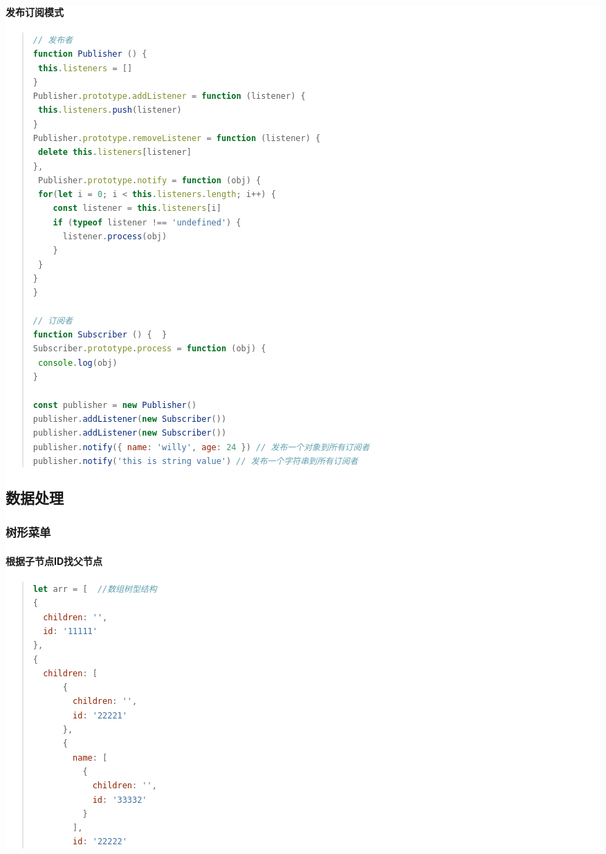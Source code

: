 #### 发布订阅模式

> ```js
> // 发布者
> function Publisher () {
>  this.listeners = []
> }
> Publisher.prototype.addListener = function (listener) {
>  this.listeners.push(listener)
> }
> Publisher.prototype.removeListener = function (listener) {
>  delete this.listeners[listener]
> },
>  Publisher.prototype.notify = function (obj) {
>  for(let i = 0; i < this.listeners.length; i++) {
>     const listener = this.listeners[i]
>     if (typeof listener !== 'undefined') {
>       listener.process(obj)
>     }
>  }
> }
> }
> 
> // 订阅者
> function Subscriber () {  }
> Subscriber.prototype.process = function (obj) {
>  console.log(obj)
> }
> 
> const publisher = new Publisher()
> publisher.addListener(new Subscriber())
> publisher.addListener(new Subscriber())
> publisher.notify({ name: 'willy', age: 24 }) // 发布一个对象到所有订阅者
> publisher.notify('this is string value') // 发布一个字符串到所有订阅者
> ```



## 数据处理

### 树形菜单

#### 根据子节点ID找父节点

> ```js
> let arr = [  //数组树型结构
> {
>   children: '',
>   id: '11111'
> },
> {
>   children: [
>       {
>         children: '',
>         id: '22221'
>       },
>       {
>         name: [
>           {
>             children: '',
>             id: '33332'
>           }
>         ],
>         id: '22222'